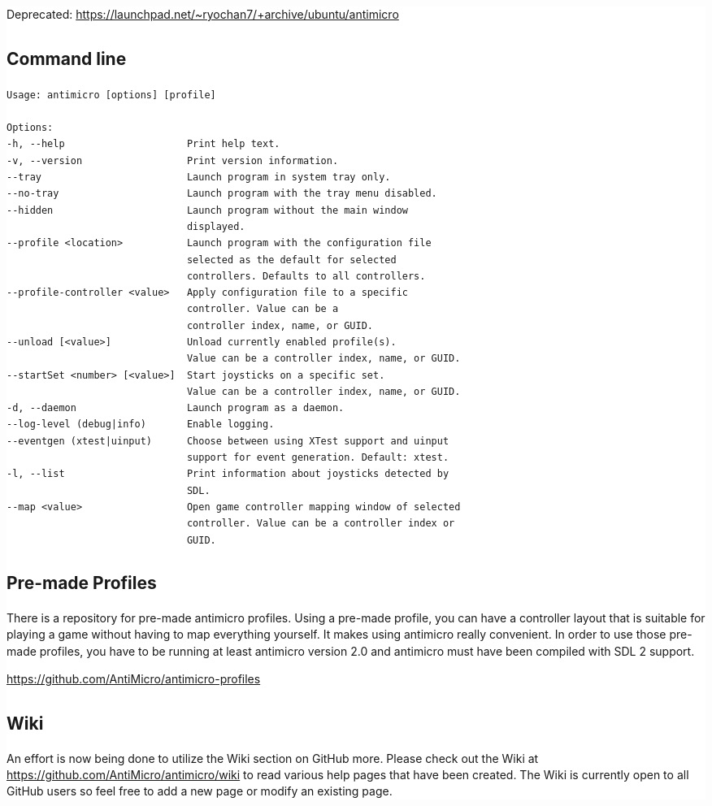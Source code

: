 Deprecated:
https://launchpad.net/~ryochan7/+archive/ubuntu/antimicro

## Command line

    Usage: antimicro [options] [profile]

    Options:
    -h, --help                     Print help text.
    -v, --version                  Print version information.
    --tray                         Launch program in system tray only.
    --no-tray                      Launch program with the tray menu disabled.
    --hidden                       Launch program without the main window
                                   displayed.
    --profile <location>           Launch program with the configuration file
                                   selected as the default for selected
                                   controllers. Defaults to all controllers.
    --profile-controller <value>   Apply configuration file to a specific
                                   controller. Value can be a
                                   controller index, name, or GUID.
    --unload [<value>]             Unload currently enabled profile(s).
                                   Value can be a controller index, name, or GUID.
    --startSet <number> [<value>]  Start joysticks on a specific set.
                                   Value can be a controller index, name, or GUID.
    -d, --daemon                   Launch program as a daemon.
    --log-level (debug|info)       Enable logging.
    --eventgen (xtest|uinput)      Choose between using XTest support and uinput
                                   support for event generation. Default: xtest.
    -l, --list                     Print information about joysticks detected by
                                   SDL.
    --map <value>                  Open game controller mapping window of selected
                                   controller. Value can be a controller index or
                                   GUID.

## Pre-made Profiles

There is a repository for pre-made antimicro profiles. Using a pre-made
profile, you can have a controller layout that is suitable for playing a
game without having to map everything yourself. It makes using antimicro
really convenient. In order to use those pre-made profiles, you have to be
running at least antimicro version 2.0 and antimicro must have been compiled
with SDL 2 support.

https://github.com/AntiMicro/antimicro-profiles

## Wiki

An effort is now being done to utilize the Wiki section on GitHub more.
Please check out the Wiki at https://github.com/AntiMicro/antimicro/wiki
to read various help pages that have been created. The Wiki is currently
open to all GitHub users so feel free to add a new page or modify an
existing page.

